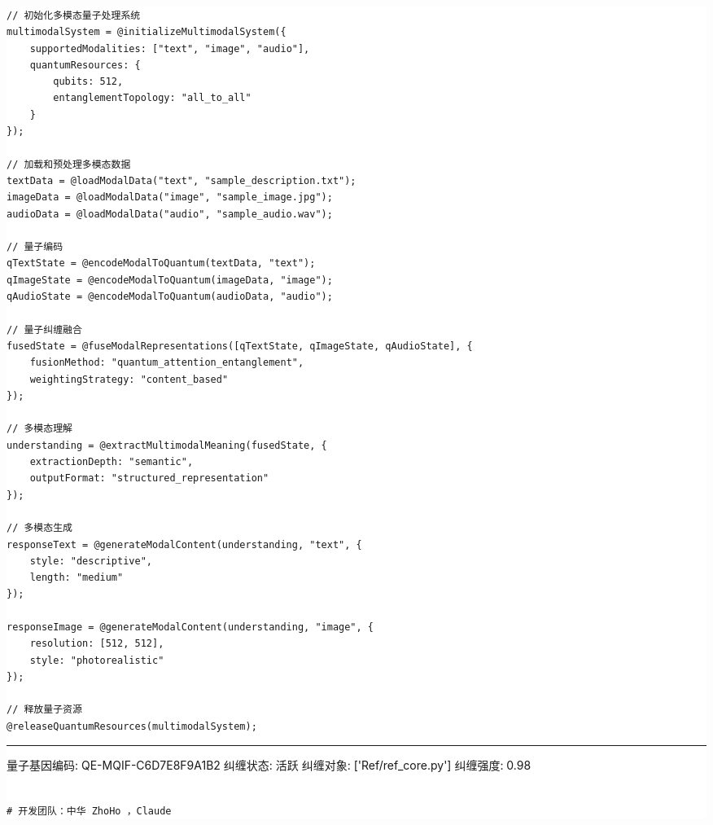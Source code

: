 ```
// 初始化多模态量子处理系统
multimodalSystem = @initializeMultimodalSystem({
    supportedModalities: ["text", "image", "audio"],
    quantumResources: {
        qubits: 512,
        entanglementTopology: "all_to_all"
    }
});

// 加载和预处理多模态数据
textData = @loadModalData("text", "sample_description.txt");
imageData = @loadModalData("image", "sample_image.jpg");
audioData = @loadModalData("audio", "sample_audio.wav");

// 量子编码
qTextState = @encodeModalToQuantum(textData, "text");
qImageState = @encodeModalToQuantum(imageData, "image");
qAudioState = @encodeModalToQuantum(audioData, "audio");

// 量子纠缠融合
fusedState = @fuseModalRepresentations([qTextState, qImageState, qAudioState], {
    fusionMethod: "quantum_attention_entanglement",
    weightingStrategy: "content_based"
});

// 多模态理解
understanding = @extractMultimodalMeaning(fusedState, {
    extractionDepth: "semantic",
    outputFormat: "structured_representation"
});

// 多模态生成
responseText = @generateModalContent(understanding, "text", {
    style: "descriptive",
    length: "medium"
});

responseImage = @generateModalContent(understanding, "image", {
    resolution: [512, 512],
    style: "photorealistic"
});

// 释放量子资源
@releaseQuantumResources(multimodalSystem);
```

---


```
```
量子基因编码: QE-MQIF-C6D7E8F9A1B2
纠缠状态: 活跃
纠缠对象: ['Ref/ref_core.py']
纠缠强度: 0.98
``````

# 开发团队：中华 ZhoHo ，Claude 